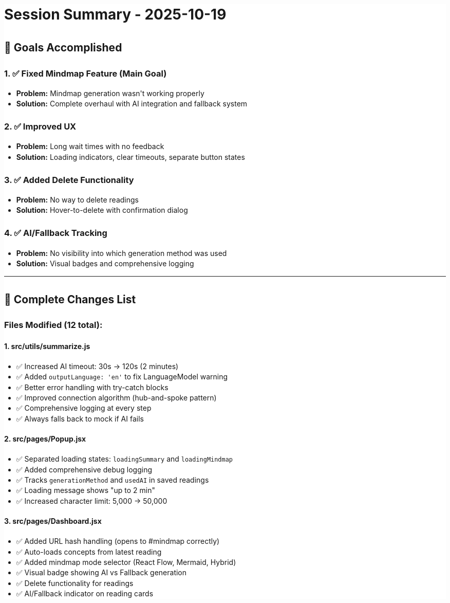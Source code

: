 # Session Summary - 2025-10-19

## 🎯 Goals Accomplished

### 1. ✅ Fixed Mindmap Feature (Main Goal)
- **Problem:** Mindmap generation wasn't working properly
- **Solution:** Complete overhaul with AI integration and fallback system

### 2. ✅ Improved UX
- **Problem:** Long wait times with no feedback
- **Solution:** Loading indicators, clear timeouts, separate button states

### 3. ✅ Added Delete Functionality
- **Problem:** No way to delete readings
- **Solution:** Hover-to-delete with confirmation dialog

### 4. ✅ AI/Fallback Tracking
- **Problem:** No visibility into which generation method was used
- **Solution:** Visual badges and comprehensive logging

---

## 📝 Complete Changes List

### Files Modified (12 total):

#### 1. **src/utils/summarize.js**
- ✅ Increased AI timeout: 30s → 120s (2 minutes)
- ✅ Added `outputLanguage: 'en'` to fix LanguageModel warning
- ✅ Better error handling with try-catch blocks
- ✅ Improved connection algorithm (hub-and-spoke pattern)
- ✅ Comprehensive logging at every step
- ✅ Always falls back to mock if AI fails

#### 2. **src/pages/Popup.jsx**
- ✅ Separated loading states: `loadingSummary` and `loadingMindmap`
- ✅ Added comprehensive debug logging
- ✅ Tracks `generationMethod` and `usedAI` in saved readings
- ✅ Loading message shows "up to 2 min"
- ✅ Increased character limit: 5,000 → 50,000

#### 3. **src/pages/Dashboard.jsx**
- ✅ Added URL hash handling (opens to #mindmap correctly)
- ✅ Auto-loads concepts from latest reading
- ✅ Added mindmap mode selector (React Flow, Mermaid, Hybrid)
- ✅ Visual badge showing AI vs Fallback generation
- ✅ Delete functionality for readings
- ✅ AI/Fallback indicator on reading cards
